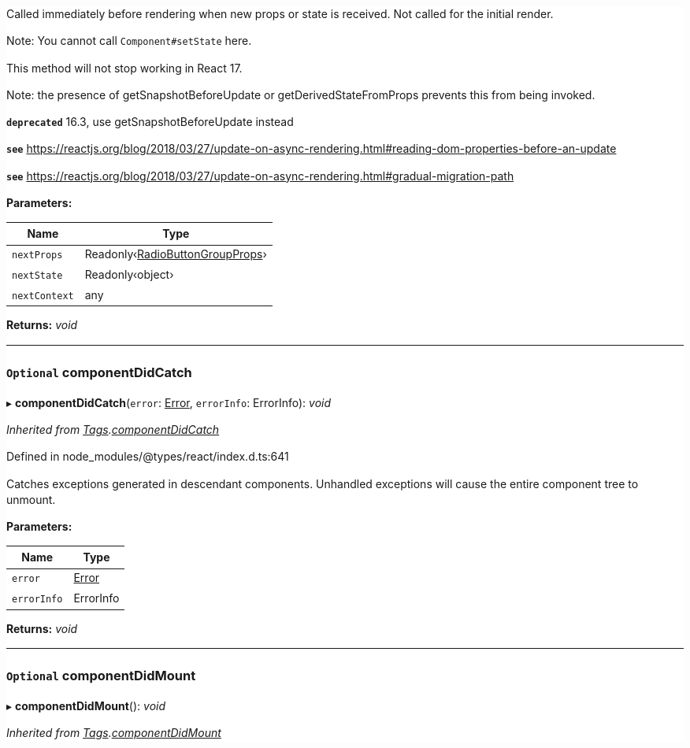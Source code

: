 Called immediately before rendering when new props or state is received. Not called for the initial render.

Note: You cannot call `Component#setState` here.

This method will not stop working in React 17.

Note: the presence of getSnapshotBeforeUpdate or getDerivedStateFromProps
prevents this from being invoked.

**`deprecated`** 16.3, use getSnapshotBeforeUpdate instead

**`see`** https://reactjs.org/blog/2018/03/27/update-on-async-rendering.html#reading-dom-properties-before-an-update

**`see`** https://reactjs.org/blog/2018/03/27/update-on-async-rendering.html#gradual-migration-path

**Parameters:**

Name | Type |
------ | ------ |
`nextProps` | Readonly‹[RadioButtonGroupProps](../modules/_src_markups_components_radio_button_group_radio_button_group_.md#radiobuttongroupprops)› |
`nextState` | Readonly‹object› |
`nextContext` | any |

**Returns:** *void*

___

### `Optional` componentDidCatch

▸ **componentDidCatch**(`error`: [Error](_src_markups_modules_error_error_.error.md), `errorInfo`: ErrorInfo): *void*

*Inherited from [Tags](_src_markups_components_tags_tags_.tags.md).[componentDidCatch](_src_markups_components_tags_tags_.tags.md#optional-componentdidcatch)*

Defined in node_modules/@types/react/index.d.ts:641

Catches exceptions generated in descendant components. Unhandled exceptions will cause
the entire component tree to unmount.

**Parameters:**

Name | Type |
------ | ------ |
`error` | [Error](_src_markups_modules_error_error_.error.md) |
`errorInfo` | ErrorInfo |

**Returns:** *void*

___

### `Optional` componentDidMount

▸ **componentDidMount**(): *void*

*Inherited from [Tags](_src_markups_components_tags_tags_.tags.md).[componentDidMount](_src_markups_components_tags_tags_.tags.md#optional-componentdidmount)*
